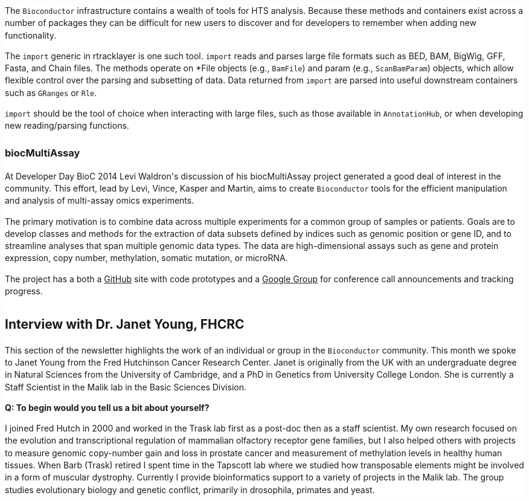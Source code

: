 The `Bioconductor` infrastructure contains a wealth of tools for HTS analysis.
Because these methods and containers exist across a number of packages they can
be difficult for new users to discover and for developers to remember when
adding new functionality.

The `import` generic in rtracklayer is one such tool. `import` reads and parses
large file formats such as BED, BAM, BigWig, GFF, Fasta, and Chain files. The
methods operate on *File objects (e.g., `BamFile`) and param (e.g.,
`ScanBamParam`) objects, which allow flexible control over the parsing and
subsetting of data. Data returned from `import` are parsed into useful
downstream containers such as `GRanges`  or `Rle`.

`import` should be the tool of choice when interacting with large files, such as
those available in `AnnotationHub`, or when developing new reading/parsing
functions.

### biocMultiAssay

At Developer Day BioC 2014 Levi Waldron's discussion of his biocMultiAssay
project generated a good deal of interest in the community. This effort, lead by
Levi, Vince, Kasper and Martin, aims to create `Bioconductor` tools for the
efficient manipulation and analysis of multi-assay omics experiments.

The primary motivation is to combine data across multiple experiments for a
common group of samples or patients. Goals are to develop classes and methods
for the extraction of data subsets defined by indices such as genomic position
or gene ID, and to streamline analyses that span multiple genomic data types.
The data are high-dimensional assays such as gene and protein expression, copy
number, methylation,  somatic mutation, or microRNA.

The project has a both a
[GitHub](https://github.com/vjcitn/biocMultiAssay) site with code prototypes
and a
[Google Group](https://groups.google.com/forum/#!forum/biocmultiassay) for
conference call announcements and tracking progress.


## Interview with Dr. Janet Young, FHCRC

This section of the newsletter highlights the work of an individual or group in
the `Bioconductor` community. This month we spoke to Janet Young from the  Fred
Hutchinson Cancer Research Center. Janet is originally from the UK with an
undergraduate degree in Natural Sciences from the University of Cambridge, and a
PhD in Genetics from University College London. She is currently a Staff
Scientist in the Malik lab in the Basic Sciences Division.

**Q: To begin would you tell us a bit about yourself?**

I joined Fred Hutch in 2000 and worked in the Trask lab first as a post-doc then
as a staff scientist. My own research focused on the evolution and
transcriptional regulation of mammalian olfactory receptor gene families, but I
also helped others with projects to measure genomic copy-number gain and loss in
prostate cancer and measurement of methylation levels in healthy human tissues.
When Barb (Trask) retired I spent time in the Tapscott lab where we studied how
transposable elements might be involved in a form of muscular dystrophy.
Currently I provide bioinformatics support to a variety of projects in the Malik
lab. The group studies evolutionary biology and genetic conflict, primarily in
drosophila, primates and yeast.
